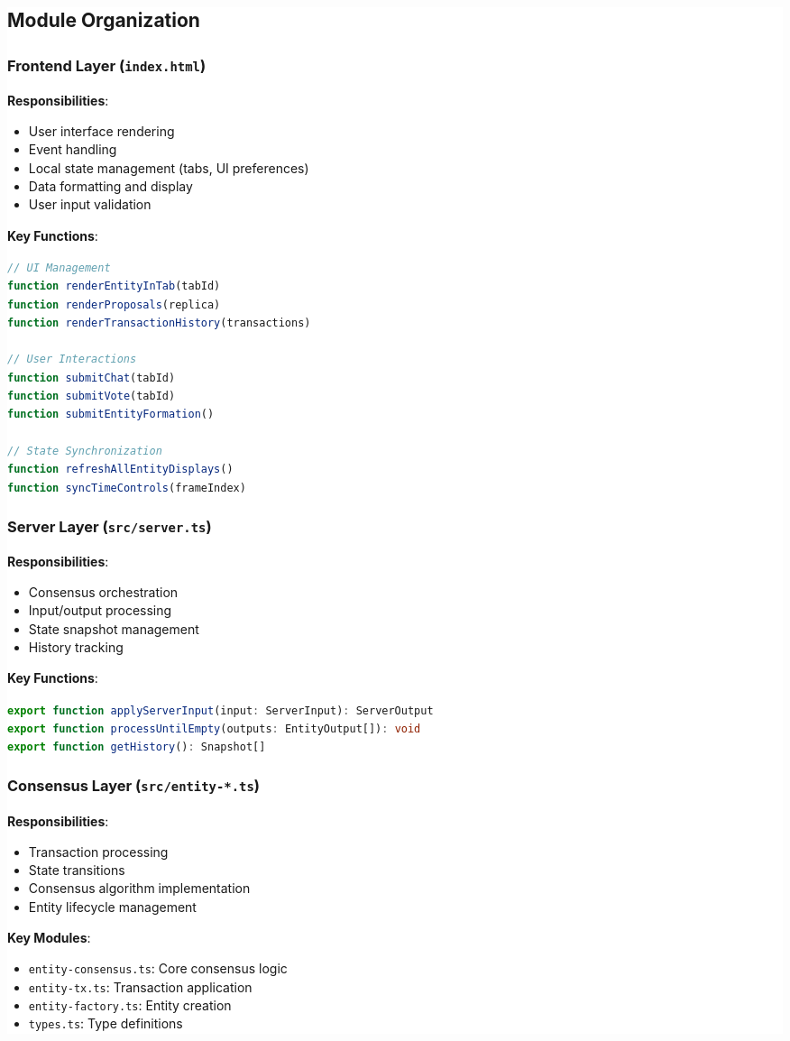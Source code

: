 ## Module Organization

### Frontend Layer (`index.html`)
**Responsibilities**:
- User interface rendering
- Event handling
- Local state management (tabs, UI preferences)
- Data formatting and display
- User input validation

**Key Functions**:
```javascript
// UI Management
function renderEntityInTab(tabId)
function renderProposals(replica)
function renderTransactionHistory(transactions)

// User Interactions
function submitChat(tabId)
function submitVote(tabId)
function submitEntityFormation()

// State Synchronization
function refreshAllEntityDisplays()
function syncTimeControls(frameIndex)
```

### Server Layer (`src/server.ts`)
**Responsibilities**:
- Consensus orchestration
- Input/output processing
- State snapshot management
- History tracking

**Key Functions**:
```typescript
export function applyServerInput(input: ServerInput): ServerOutput
export function processUntilEmpty(outputs: EntityOutput[]): void
export function getHistory(): Snapshot[]
```

### Consensus Layer (`src/entity-*.ts`)
**Responsibilities**:
- Transaction processing
- State transitions
- Consensus algorithm implementation
- Entity lifecycle management

**Key Modules**:
- `entity-consensus.ts`: Core consensus logic
- `entity-tx.ts`: Transaction application
- `entity-factory.ts`: Entity creation
- `types.ts`: Type definitions
